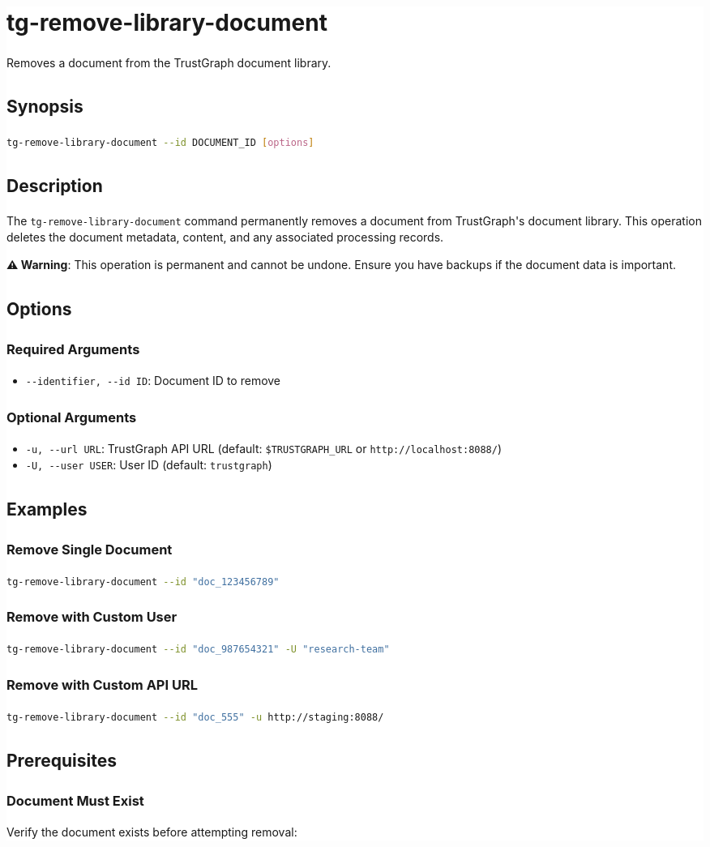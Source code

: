 # tg-remove-library-document

Removes a document from the TrustGraph document library.

## Synopsis

```bash
tg-remove-library-document --id DOCUMENT_ID [options]
```

## Description

The `tg-remove-library-document` command permanently removes a document from TrustGraph's document library. This operation deletes the document metadata, content, and any associated processing records.

**⚠️ Warning**: This operation is permanent and cannot be undone. Ensure you have backups if the document data is important.

## Options

### Required Arguments

- `--identifier, --id ID`: Document ID to remove

### Optional Arguments

- `-u, --url URL`: TrustGraph API URL (default: `$TRUSTGRAPH_URL` or `http://localhost:8088/`)
- `-U, --user USER`: User ID (default: `trustgraph`)

## Examples

### Remove Single Document
```bash
tg-remove-library-document --id "doc_123456789"
```

### Remove with Custom User
```bash
tg-remove-library-document --id "doc_987654321" -U "research-team"
```

### Remove with Custom API URL
```bash
tg-remove-library-document --id "doc_555" -u http://staging:8088/
```

## Prerequisites

### Document Must Exist
Verify the document exists before attempting removal:
